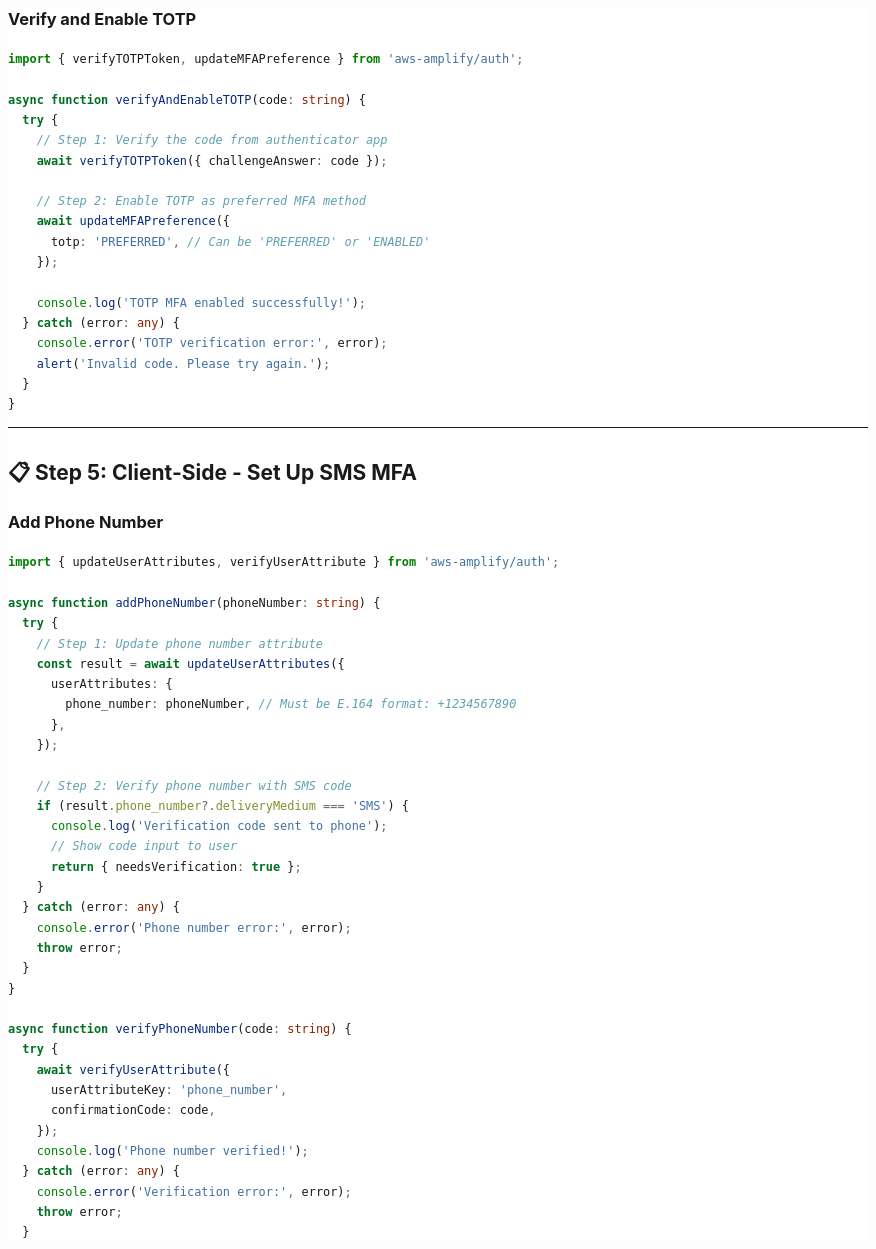 ### Verify and Enable TOTP

```typescript
import { verifyTOTPToken, updateMFAPreference } from 'aws-amplify/auth';

async function verifyAndEnableTOTP(code: string) {
  try {
    // Step 1: Verify the code from authenticator app
    await verifyTOTPToken({ challengeAnswer: code });

    // Step 2: Enable TOTP as preferred MFA method
    await updateMFAPreference({
      totp: 'PREFERRED', // Can be 'PREFERRED' or 'ENABLED'
    });

    console.log('TOTP MFA enabled successfully!');
  } catch (error: any) {
    console.error('TOTP verification error:', error);
    alert('Invalid code. Please try again.');
  }
}
```

---

## 📋 Step 5: Client-Side - Set Up SMS MFA

### Add Phone Number

```typescript
import { updateUserAttributes, verifyUserAttribute } from 'aws-amplify/auth';

async function addPhoneNumber(phoneNumber: string) {
  try {
    // Step 1: Update phone number attribute
    const result = await updateUserAttributes({
      userAttributes: {
        phone_number: phoneNumber, // Must be E.164 format: +1234567890
      },
    });

    // Step 2: Verify phone number with SMS code
    if (result.phone_number?.deliveryMedium === 'SMS') {
      console.log('Verification code sent to phone');
      // Show code input to user
      return { needsVerification: true };
    }
  } catch (error: any) {
    console.error('Phone number error:', error);
    throw error;
  }
}

async function verifyPhoneNumber(code: string) {
  try {
    await verifyUserAttribute({
      userAttributeKey: 'phone_number',
      confirmationCode: code,
    });
    console.log('Phone number verified!');
  } catch (error: any) {
    console.error('Verification error:', error);
    throw error;
  }
```